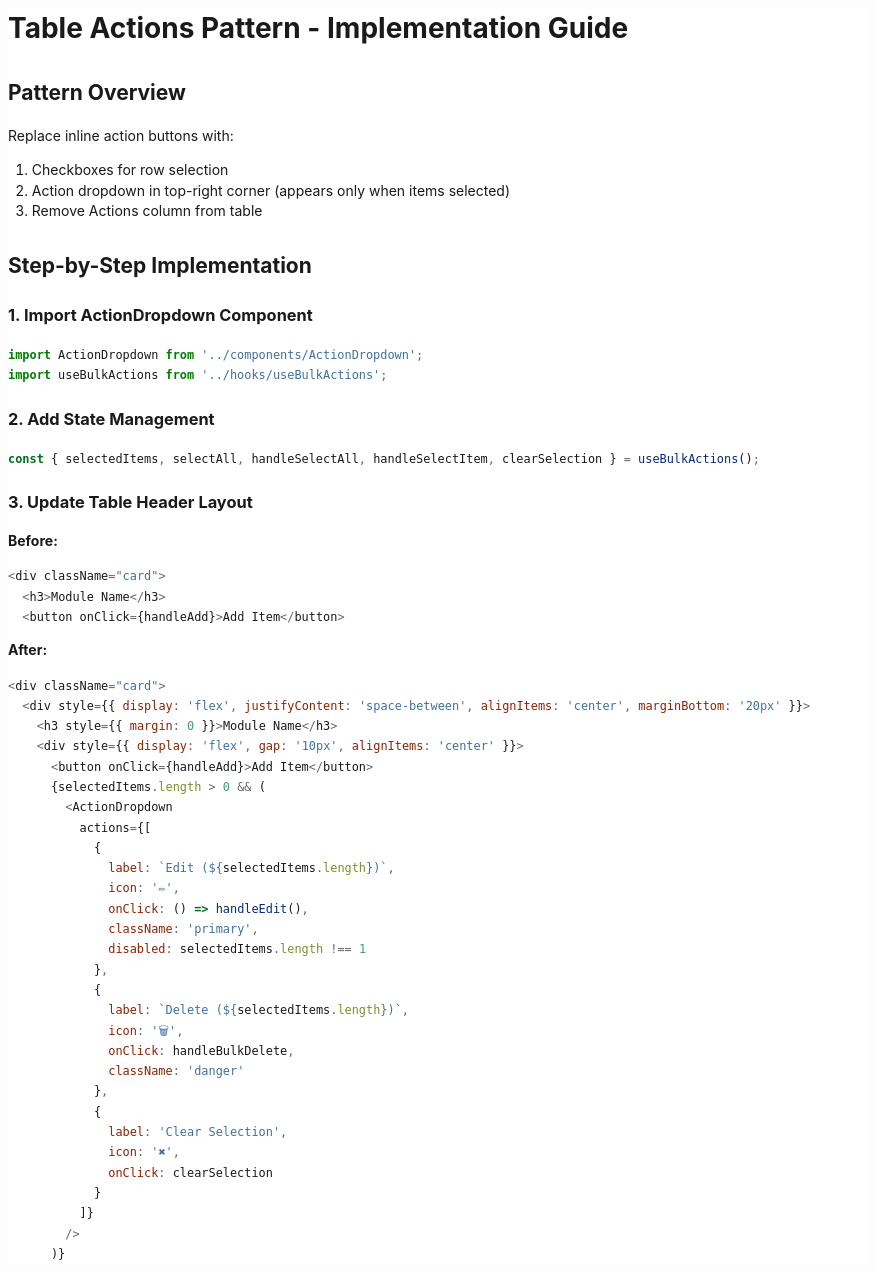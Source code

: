 # Table Actions Pattern - Implementation Guide

## Pattern Overview
Replace inline action buttons with:
1. Checkboxes for row selection
2. Action dropdown in top-right corner (appears only when items selected)
3. Remove Actions column from table

## Step-by-Step Implementation

### 1. Import ActionDropdown Component
```javascript
import ActionDropdown from '../components/ActionDropdown';
import useBulkActions from '../hooks/useBulkActions';
```

### 2. Add State Management
```javascript
const { selectedItems, selectAll, handleSelectAll, handleSelectItem, clearSelection } = useBulkActions();
```

### 3. Update Table Header Layout
**Before:**
```javascript
<div className="card">
  <h3>Module Name</h3>
  <button onClick={handleAdd}>Add Item</button>
```

**After:**
```javascript
<div className="card">
  <div style={{ display: 'flex', justifyContent: 'space-between', alignItems: 'center', marginBottom: '20px' }}>
    <h3 style={{ margin: 0 }}>Module Name</h3>
    <div style={{ display: 'flex', gap: '10px', alignItems: 'center' }}>
      <button onClick={handleAdd}>Add Item</button>
      {selectedItems.length > 0 && (
        <ActionDropdown
          actions={[
            {
              label: `Edit (${selectedItems.length})`,
              icon: '✏️',
              onClick: () => handleEdit(),
              className: 'primary',
              disabled: selectedItems.length !== 1
            },
            {
              label: `Delete (${selectedItems.length})`,
              icon: '🗑️',
              onClick: handleBulkDelete,
              className: 'danger'
            },
            {
              label: 'Clear Selection',
              icon: '✖️',
              onClick: clearSelection
            }
          ]}
        />
      )}
```
